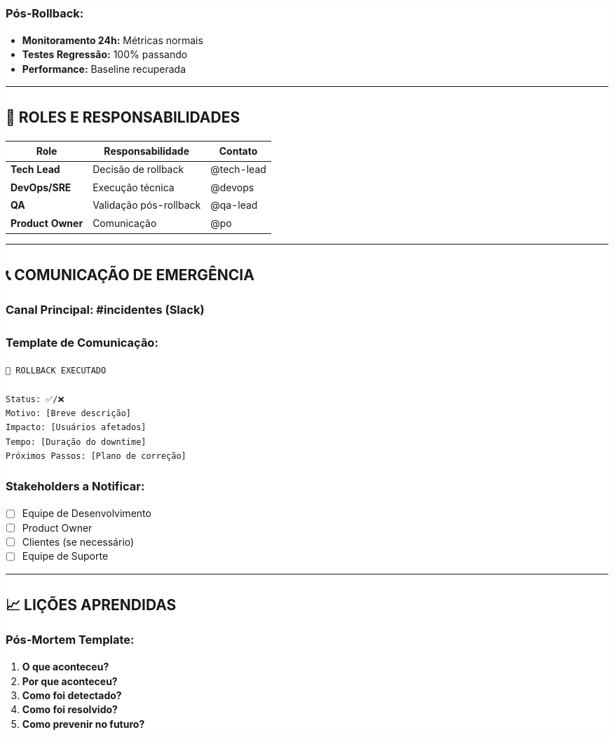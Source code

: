### **Pós-Rollback:**
- **Monitoramento 24h:** Métricas normais
- **Testes Regressão:** 100% passando
- **Performance:** Baseline recuperada

---

## 👥 **ROLES E RESPONSABILIDADES**

| Role | Responsabilidade | Contato |
|------|------------------|---------|
| **Tech Lead** | Decisão de rollback | @tech-lead |
| **DevOps/SRE** | Execução técnica | @devops |
| **QA** | Validação pós-rollback | @qa-lead |
| **Product Owner** | Comunicação | @po |

---

## 📞 **COMUNICAÇÃO DE EMERGÊNCIA**

### **Canal Principal:** #incidentes (Slack)

### **Template de Comunicação:**
```
🚨 ROLLBACK EXECUTADO

Status: ✅/❌
Motivo: [Breve descrição]
Impacto: [Usuários afetados]
Tempo: [Duração do downtime]
Próximos Passos: [Plano de correção]
```

### **Stakeholders a Notificar:**
- [ ] Equipe de Desenvolvimento
- [ ] Product Owner
- [ ] Clientes (se necessário)
- [ ] Equipe de Suporte

---

## 📈 **LIÇÕES APRENDIDAS**

### **Pós-Mortem Template:**
1. **O que aconteceu?**
2. **Por que aconteceu?**
3. **Como foi detectado?**
4. **Como foi resolvido?**
5. **Como prevenir no futuro?**
